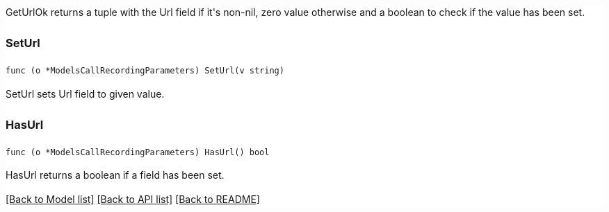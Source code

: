 GetUrlOk returns a tuple with the Url field if it's non-nil, zero value otherwise
and a boolean to check if the value has been set.

### SetUrl

`func (o *ModelsCallRecordingParameters) SetUrl(v string)`

SetUrl sets Url field to given value.

### HasUrl

`func (o *ModelsCallRecordingParameters) HasUrl() bool`

HasUrl returns a boolean if a field has been set.


[[Back to Model list]](../README.md#documentation-for-models) [[Back to API list]](../README.md#documentation-for-api-endpoints) [[Back to README]](../README.md)



